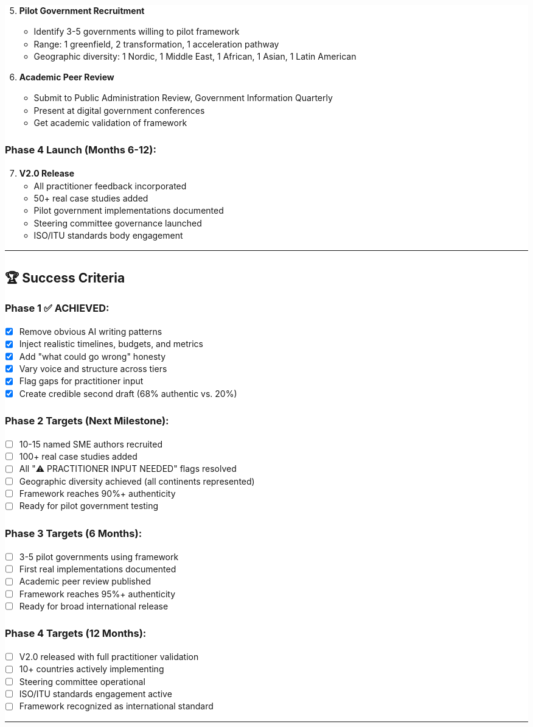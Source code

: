 5. **Pilot Government Recruitment**
   - Identify 3-5 governments willing to pilot framework
   - Range: 1 greenfield, 2 transformation, 1 acceleration pathway
   - Geographic diversity: 1 Nordic, 1 Middle East, 1 African, 1 Asian, 1 Latin American

6. **Academic Peer Review**
   - Submit to Public Administration Review, Government Information Quarterly
   - Present at digital government conferences
   - Get academic validation of framework

### Phase 4 Launch (Months 6-12):

7. **V2.0 Release**
   - All practitioner feedback incorporated
   - 50+ real case studies added
   - Pilot government implementations documented
   - Steering committee governance launched
   - ISO/ITU standards body engagement

---

## 🏆 Success Criteria

### Phase 1 ✅ ACHIEVED:

- [x] Remove obvious AI writing patterns
- [x] Inject realistic timelines, budgets, and metrics
- [x] Add "what could go wrong" honesty
- [x] Vary voice and structure across tiers
- [x] Flag gaps for practitioner input
- [x] Create credible second draft (68% authentic vs. 20%)

### Phase 2 Targets (Next Milestone):

- [ ] 10-15 named SME authors recruited
- [ ] 100+ real case studies added
- [ ] All "⚠️ PRACTITIONER INPUT NEEDED" flags resolved
- [ ] Geographic diversity achieved (all continents represented)
- [ ] Framework reaches 90%+ authenticity
- [ ] Ready for pilot government testing

### Phase 3 Targets (6 Months):

- [ ] 3-5 pilot governments using framework
- [ ] First real implementations documented
- [ ] Academic peer review published
- [ ] Framework reaches 95%+ authenticity
- [ ] Ready for broad international release

### Phase 4 Targets (12 Months):

- [ ] V2.0 released with full practitioner validation
- [ ] 10+ countries actively implementing
- [ ] Steering committee operational
- [ ] ISO/ITU standards engagement active
- [ ] Framework recognized as international standard

---